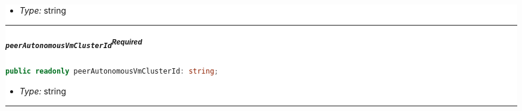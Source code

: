 - *Type:* string

---

##### `peerAutonomousVmClusterId`<sup>Required</sup> <a name="peerAutonomousVmClusterId" id="rhizo-co-terraform-provider-oci.databaseAutonomousContainerDatabase.DatabaseAutonomousContainerDatabase.property.peerAutonomousVmClusterId"></a>

```typescript
public readonly peerAutonomousVmClusterId: string;
```

- *Type:* string

---

